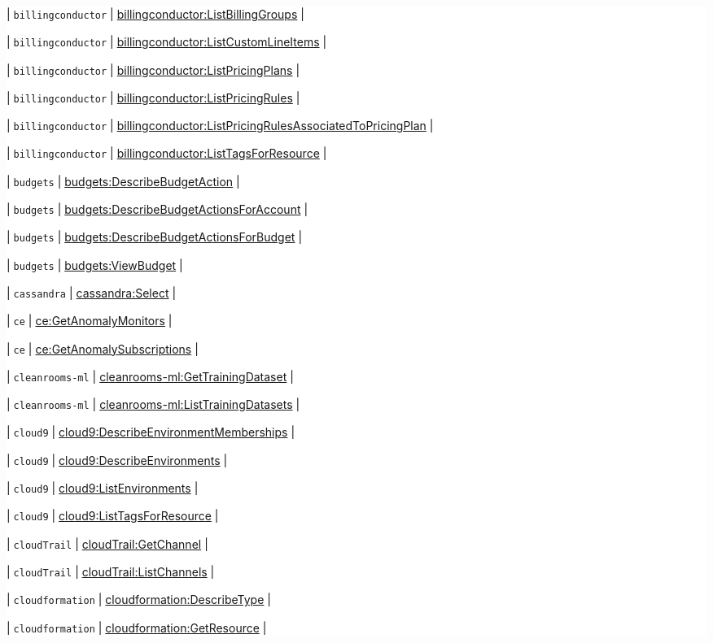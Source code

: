 | `billingconductor` | [billingconductor:ListBillingGroups](../actions.md#billingconductor:listbillinggroups) |

| `billingconductor` | [billingconductor:ListCustomLineItems](../actions.md#billingconductor:listcustomlineitems) |

| `billingconductor` | [billingconductor:ListPricingPlans](../actions.md#billingconductor:listpricingplans) |

| `billingconductor` | [billingconductor:ListPricingRules](../actions.md#billingconductor:listpricingrules) |

| `billingconductor` | [billingconductor:ListPricingRulesAssociatedToPricingPlan](../actions.md#billingconductor:listpricingrulesassociatedtopricingplan) |

| `billingconductor` | [billingconductor:ListTagsForResource](../actions.md#billingconductor:listtagsforresource) |

| `budgets` | [budgets:DescribeBudgetAction](../actions.md#budgets:describebudgetaction) |

| `budgets` | [budgets:DescribeBudgetActionsForAccount](../actions.md#budgets:describebudgetactionsforaccount) |

| `budgets` | [budgets:DescribeBudgetActionsForBudget](../actions.md#budgets:describebudgetactionsforbudget) |

| `budgets` | [budgets:ViewBudget](../actions.md#budgets:viewbudget) |

| `cassandra` | [cassandra:Select](../actions.md#cassandra:select) |

| `ce` | [ce:GetAnomalyMonitors](../actions.md#ce:getanomalymonitors) |

| `ce` | [ce:GetAnomalySubscriptions](../actions.md#ce:getanomalysubscriptions) |

| `cleanrooms-ml` | [cleanrooms-ml:GetTrainingDataset](../actions.md#cleanrooms-ml:gettrainingdataset) |

| `cleanrooms-ml` | [cleanrooms-ml:ListTrainingDatasets](../actions.md#cleanrooms-ml:listtrainingdatasets) |

| `cloud9` | [cloud9:DescribeEnvironmentMemberships](../actions.md#cloud9:describeenvironmentmemberships) |

| `cloud9` | [cloud9:DescribeEnvironments](../actions.md#cloud9:describeenvironments) |

| `cloud9` | [cloud9:ListEnvironments](../actions.md#cloud9:listenvironments) |

| `cloud9` | [cloud9:ListTagsForResource](../actions.md#cloud9:listtagsforresource) |

| `cloudTrail` | [cloudTrail:GetChannel](../actions.md#cloudtrail:getchannel) |

| `cloudTrail` | [cloudTrail:ListChannels](../actions.md#cloudtrail:listchannels) |

| `cloudformation` | [cloudformation:DescribeType](../actions.md#cloudformation:describetype) |

| `cloudformation` | [cloudformation:GetResource](../actions.md#cloudformation:getresource) |
